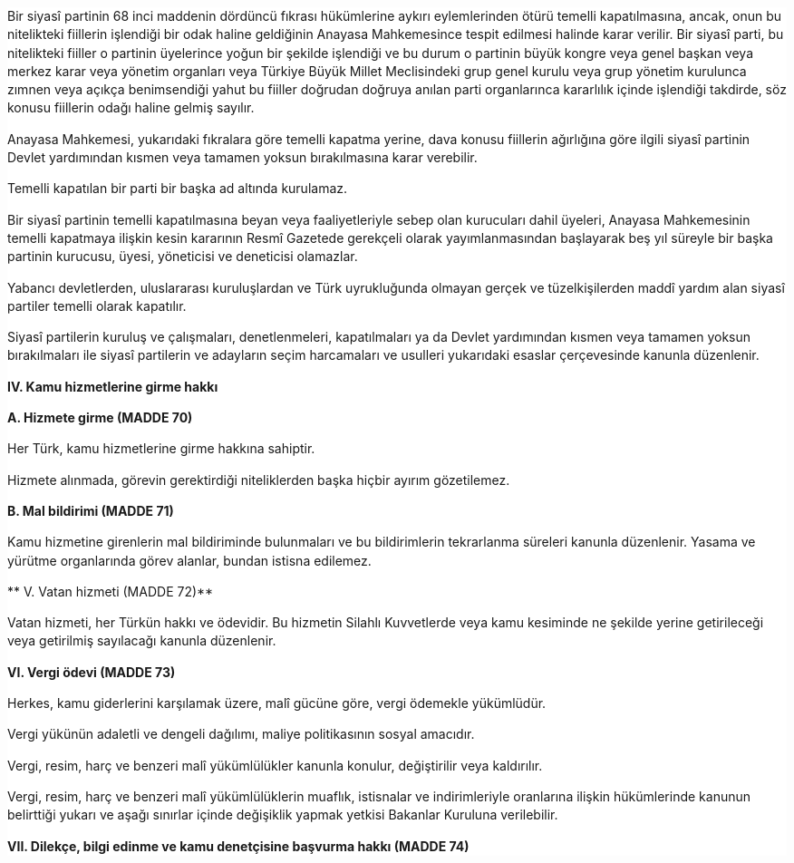 Bir siyasî partinin 68 inci maddenin dördüncü fıkrası hükümlerine aykırı eylemlerinden ötürü temelli kapatılmasına, ancak, onun bu nitelikteki fiillerin işlendiği bir odak haline geldiğinin Anayasa Mahkemesince tespit edilmesi halinde karar verilir.
Bir siyasî parti, bu nitelikteki fiiller o partinin üyelerince yoğun bir şekilde işlendiği ve bu durum o partinin büyük kongre veya genel başkan veya merkez karar veya yönetim organları veya Türkiye Büyük Millet Meclisindeki grup genel kurulu veya grup yönetim kurulunca zımnen veya açıkça benimsendiği yahut bu fiiller doğrudan doğruya anılan parti organlarınca kararlılık içinde işlendiği takdirde, söz konusu fiillerin odağı haline gelmiş sayılır.

Anayasa Mahkemesi, yukarıdaki fıkralara göre temelli kapatma yerine, dava konusu fiillerin ağırlığına göre ilgili siyasî partinin Devlet yardımından kısmen veya tamamen yoksun bırakılmasına karar verebilir.

Temelli kapatılan bir parti bir başka ad altında kurulamaz.

Bir siyasî partinin temelli kapatılmasına beyan veya faaliyetleriyle sebep olan kurucuları dahil üyeleri, Anayasa Mahkemesinin temelli kapatmaya ilişkin kesin kararının Resmî Gazetede gerekçeli olarak yayımlanmasından başlayarak beş yıl süreyle bir başka partinin kurucusu, üyesi, yöneticisi ve deneticisi olamazlar.

Yabancı devletlerden, uluslararası kuruluşlardan ve Türk uyrukluğunda olmayan gerçek ve tüzelkişilerden maddî yardım alan siyasî partiler temelli olarak kapatılır.

Siyasî partilerin kuruluş ve çalışmaları, denetlenmeleri, kapatılmaları ya da Devlet yardımından kısmen veya tamamen yoksun bırakılmaları ile siyasî partilerin ve adayların seçim harcamaları ve usulleri yukarıdaki esaslar çerçevesinde kanunla düzenlenir.

**IV. Kamu hizmetlerine girme hakkı**

**A. Hizmete girme (MADDE 70)**

Her Türk, kamu hizmetlerine girme hakkına sahiptir.

Hizmete alınmada, görevin gerektirdiği niteliklerden başka hiçbir ayırım gözetilemez.

**B. Mal bildirimi (MADDE 71)**

Kamu hizmetine girenlerin mal bildiriminde bulunmaları ve bu bildirimlerin tekrarlanma süreleri kanunla düzenlenir.
Yasama ve yürütme organlarında görev alanlar, bundan istisna edilemez.

** V. Vatan hizmeti (MADDE 72)**

Vatan hizmeti, her Türkün hakkı ve ödevidir.
Bu hizmetin Silahlı Kuvvetlerde veya kamu kesiminde ne şekilde yerine getirileceği veya getirilmiş sayılacağı kanunla düzenlenir.

**VI. Vergi ödevi (MADDE 73)**

Herkes, kamu giderlerini karşılamak üzere, malî gücüne göre, vergi ödemekle yükümlüdür.

Vergi yükünün adaletli ve dengeli dağılımı, maliye politikasının sosyal amacıdır.

Vergi, resim, harç ve benzeri malî yükümlülükler kanunla konulur, değiştirilir veya kaldırılır.

Vergi, resim, harç ve benzeri malî yükümlülüklerin muaflık, istisnalar ve indirimleriyle oranlarına ilişkin hükümlerinde kanunun belirttiği yukarı ve aşağı sınırlar içinde değişiklik yapmak yetkisi Bakanlar Kuruluna verilebilir.

**VII. Dilekçe, bilgi edinme ve kamu denetçisine başvurma hakkı (MADDE 74)**
